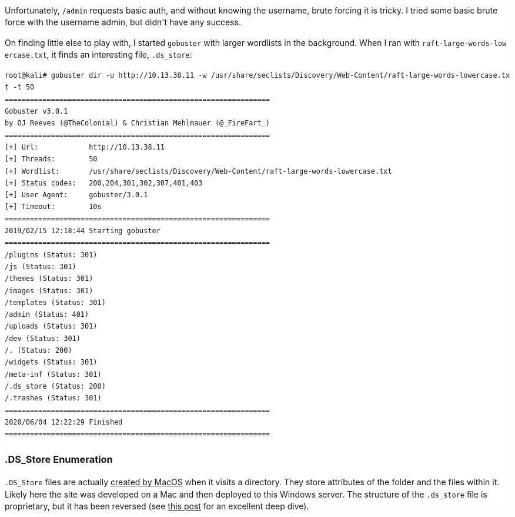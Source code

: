 

Unfortunately, `/admin` requests basic auth, and without knowing the
username, brute forcing it is tricky. I tried some basic brute force
with the username admin, but didn't have any success.

On finding little else to play with, I started `gobuster` with larger
wordlists in the background. When I ran with
`raft-large-words-lowercase.txt`, it finds an interesting file,
`.ds_store`:



    root@kali# gobuster dir -u http://10.13.38.11 -w /usr/share/seclists/Discovery/Web-Content/raft-large-words-lowercase.txt -t 50
    ===============================================================
    Gobuster v3.0.1
    by OJ Reeves (@TheColonial) & Christian Mehlmauer (@_FireFart_)
    ===============================================================
    [+] Url:            http://10.13.38.11
    [+] Threads:        50
    [+] Wordlist:       /usr/share/seclists/Discovery/Web-Content/raft-large-words-lowercase.txt
    [+] Status codes:   200,204,301,302,307,401,403
    [+] User Agent:     gobuster/3.0.1
    [+] Timeout:        10s
    ===============================================================
    2019/02/15 12:18:44 Starting gobuster
    ===============================================================
    /plugins (Status: 301)
    /js (Status: 301)
    /themes (Status: 301)
    /images (Status: 301)
    /templates (Status: 301)
    /admin (Status: 401)
    /uploads (Status: 301)
    /dev (Status: 301)
    /. (Status: 200)
    /widgets (Status: 301)
    /meta-inf (Status: 301)
    /.ds_store (Status: 200)
    /.trashes (Status: 301)
    ===============================================================
    2020/06/04 12:22:29 Finished
    ===============================================================



### .DS_Store Enumeration

`.DS_Store` files are actually [created by
MacOS](https://en.wikipedia.org/wiki/.DS_Store) when it visits a
directory. They store attributes of the folder and the files within it.
Likely here the site was developed on a Mac and then deployed to this
Windows server. The structure of the `.ds_store` file is proprietary,
but it has been reversed (see [this
post](https://0day.work/parsing-the-ds_store-file-format/) for an
excellent deep dive).
